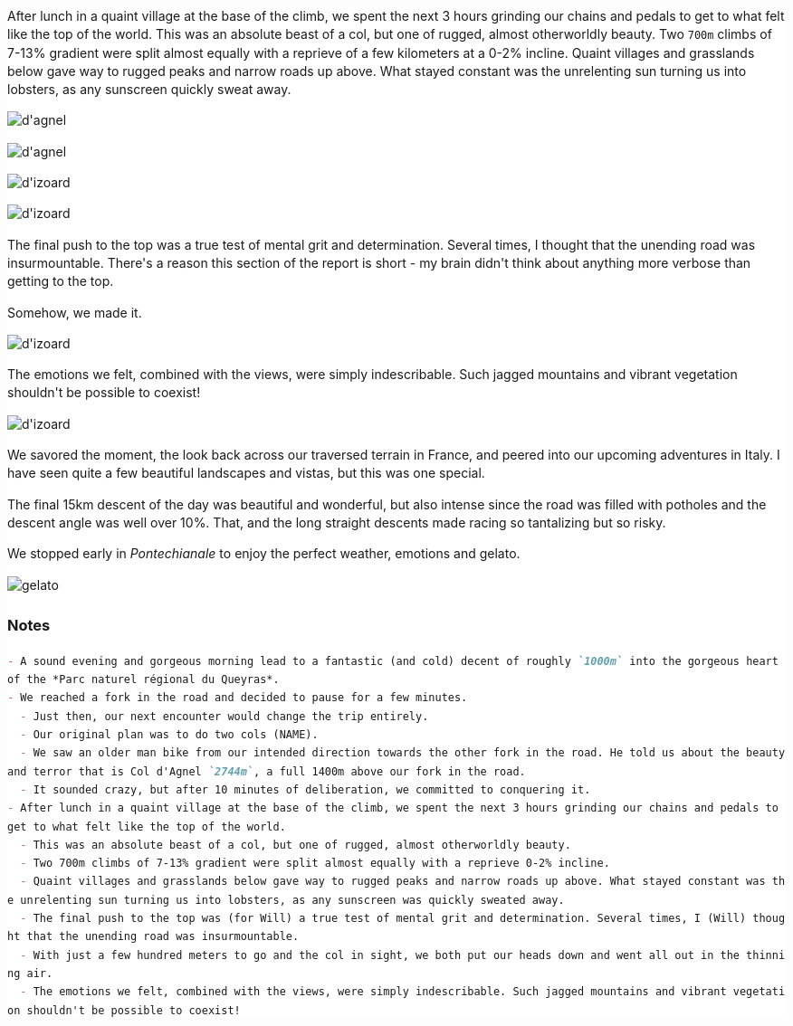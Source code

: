After lunch in a quaint village at the base of the climb, we spent the next 3 hours grinding our chains and pedals to get to what felt like the top of the world. This was an absolute beast of a col, but one of rugged, almost otherworldly beauty. Two `700m` climbs of 7-13% gradient were split almost equally with a reprieve of a few kilometers at a 0-2% incline. Quaint villages and grasslands below gave way to rugged peaks and narrow roads up above. What stayed constant was the unrelenting sun turning us into lobsters, as any sunscreen quickly sweat away. 

![d'agnel](../assets/img/2020-07-14-geneva-genova/19.jpg)

![d'agnel](../assets/img/2020-07-14-geneva-genova/20.jpg)

![d'izoard](../assets/img/2020-07-14-geneva-genova/21.jpg)

![d'izoard](../assets/img/2020-07-14-geneva-genova/22.jpg)

The final push to the top was a true test of mental grit and determination. Several times, I thought that the unending road was insurmountable. There's a reason this section of the report is short - my brain didn't think about anything more verbose than getting to the top.

Somehow, we made it.

![d'izoard](../assets/img/2020-07-14-geneva-genova/24.jpg)

The emotions we felt, combined with the views, were simply indescribable. Such jagged mountains and vibrant vegetation shouldn't be possible to coexist! 

![d'izoard](../assets/img/2020-07-14-geneva-genova/25.jpg)

We savored the moment, the look back across our traversed terrain in France, and peered into our upcoming adventures in Italy. I have seen quite a few beautiful landscapes and vistas, but this was one special.

The final 15km descent of the day was beautiful and wonderful, but also intense since the road was filled with potholes and the descent angle was well over 10%. That, and the long straight descents made racing so tantalizing but so risky.

We stopped early in *Pontechianale* to enjoy the perfect weather, emotions and gelato.

![gelato](../assets/img/2020-07-14-geneva-genova/26.jpg)

### Notes

```markdown
- A sound evening and gorgeous morning lead to a fantastic (and cold) decent of roughly `1000m` into the gorgeous heart of the *Parc naturel régional du Queyras*.
- We reached a fork in the road and decided to pause for a few minutes.
  - Just then, our next encounter would change the trip entirely.
  - Our original plan was to do two cols (NAME).
  - We saw an older man bike from our intended direction towards the other fork in the road. He told us about the beauty and terror that is Col d'Agnel `2744m`, a full 1400m above our fork in the road.
  - It sounded crazy, but after 10 minutes of deliberation, we committed to conquering it.
- After lunch in a quaint village at the base of the climb, we spent the next 3 hours grinding our chains and pedals to get to what felt like the top of the world.
  - This was an absolute beast of a col, but one of rugged, almost otherworldly beauty.
  - Two 700m climbs of 7-13% gradient were split almost equally with a reprieve 0-2% incline.
  - Quaint villages and grasslands below gave way to rugged peaks and narrow roads up above. What stayed constant was the unrelenting sun turning us into lobsters, as any sunscreen was quickly sweated away.
  - The final push to the top was (for Will) a true test of mental grit and determination. Several times, I (Will) thought that the unending road was insurmountable.
  - With just a few hundred meters to go and the col in sight, we both put our heads down and went all out in the thinning air.
  - The emotions we felt, combined with the views, were simply indescribable. Such jagged mountains and vibrant vegetation shouldn't be possible to coexist!
```
